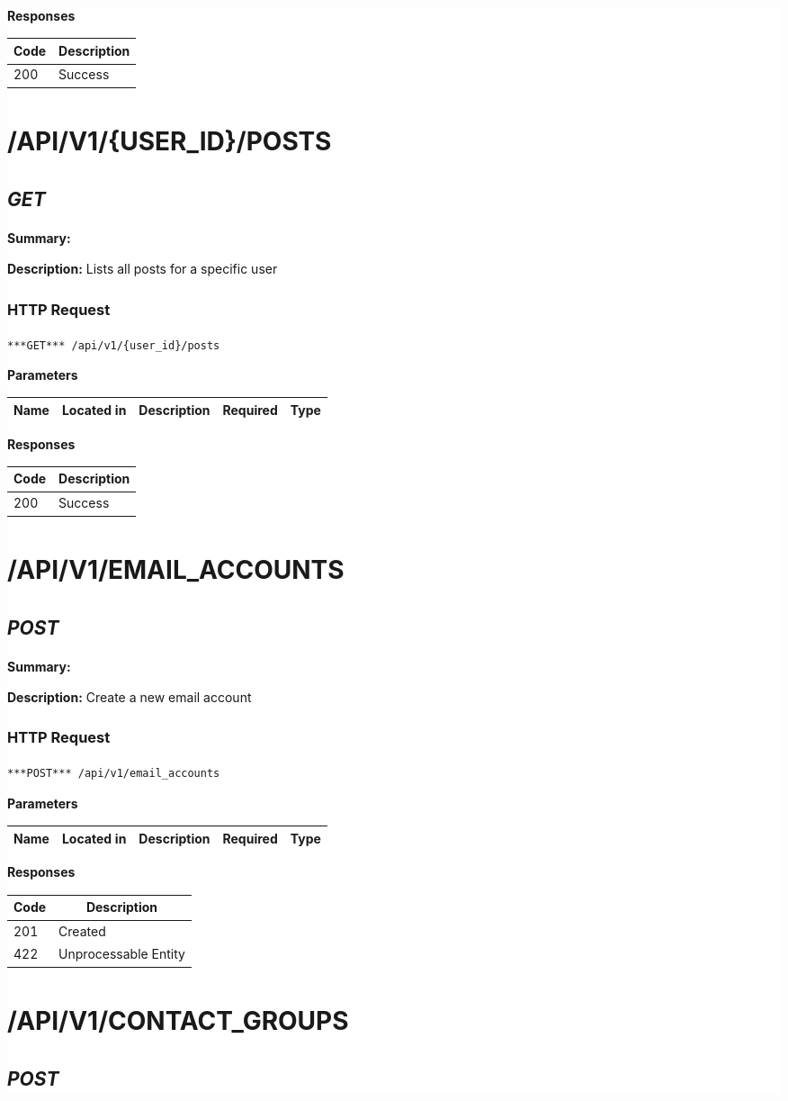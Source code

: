 **Responses**

| Code | Description |
| ---- | ----------- |
| 200 | Success |

# /API/V1/{USER_ID}/POSTS
## ***GET*** 

**Summary:** 

**Description:** Lists all posts for a specific user

### HTTP Request 
`***GET*** /api/v1/{user_id}/posts` 

**Parameters**

| Name | Located in | Description | Required | Type |
| ---- | ---------- | ----------- | -------- | ---- |

**Responses**

| Code | Description |
| ---- | ----------- |
| 200 | Success |

# /API/V1/EMAIL_ACCOUNTS
## ***POST*** 

**Summary:** 

**Description:** Create a new email account

### HTTP Request 
`***POST*** /api/v1/email_accounts` 

**Parameters**

| Name | Located in | Description | Required | Type |
| ---- | ---------- | ----------- | -------- | ---- |

**Responses**

| Code | Description |
| ---- | ----------- |
| 201 | Created |
| 422 | Unprocessable Entity |

# /API/V1/CONTACT_GROUPS
## ***POST*** 
